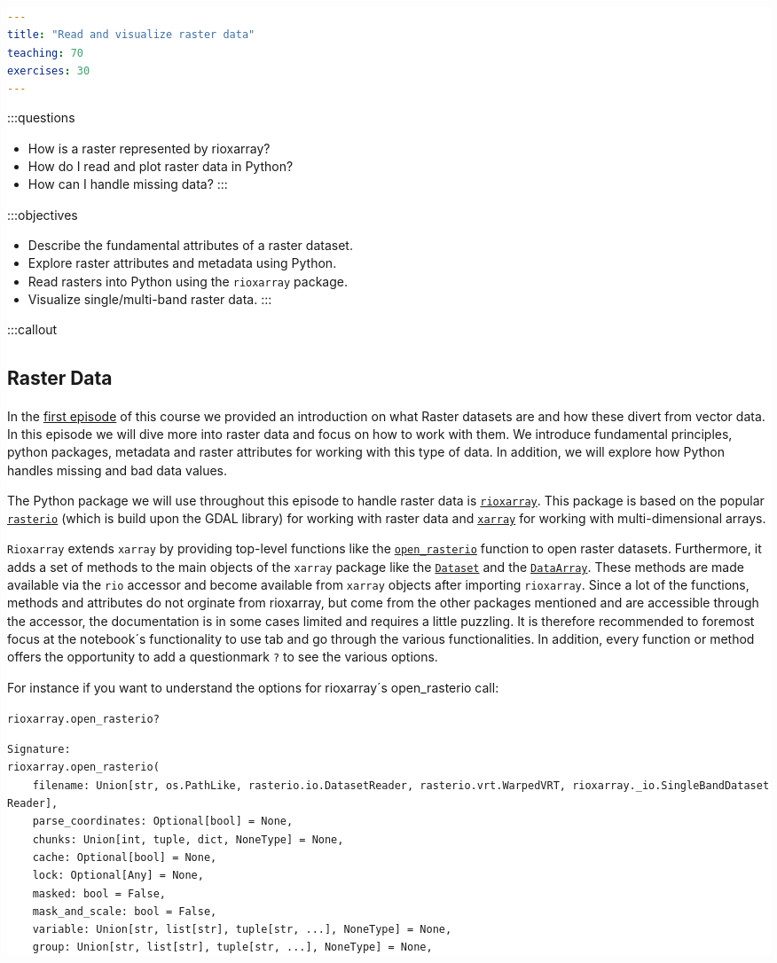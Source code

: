 ```yaml
---
title: "Read and visualize raster data"
teaching: 70
exercises: 30
---
```


:::questions
-  How is a raster represented by rioxarray?
-  How do I read and plot raster data in Python?
-  How can I handle missing data?
:::

:::objectives
-  Describe the fundamental attributes of a raster dataset.
-  Explore raster attributes and metadata using Python.
-  Read rasters into Python using the `rioxarray` package.
-  Visualize single/multi-band raster data.
:::


:::callout
## Raster Data

In the [first episode](01-intro-raster-data.md) of this course we provided an introduction on what Raster datasets are and how these divert from vector data. In this episode we will dive more into raster data and focus on how to work with them. We introduce fundamental principles, python packages, metadata and raster attributes for working with this type of data. In addition, we will explore how Python handles missing and bad data values.

The Python package we will use throughout this episode to handle raster data is [`rioxarray`](https://corteva.github.io/rioxarray/stable/). This package is based on the popular [`rasterio`](https://rasterio.readthedocs.io/en/latest/) (which is build upon the GDAL library) for working with raster data and [`xarray`](https://xarray.pydata.org/en/stable/) for working with multi-dimensional arrays.

`Rioxarray` extends `xarray` by providing top-level functions like the [`open_rasterio`](https://corteva.github.io/rioxarray/html/rioxarray.html#rioxarray-open-rasterio) function to open raster datasets. Furthermore, it adds a set of methods to the main objects of the `xarray` package like the [`Dataset`](https://docs.xarray.dev/en/stable/generated/xarray.Dataset.html) and the [`DataArray`](https://docs.xarray.dev/en/stable/generated/xarray.DataArray.html#xarray.DataArray). These methods are made available via the `rio` accessor and become available from `xarray` objects after importing `rioxarray`. Since a lot of the functions, methods and attributes do not orginate from rioxarray, but come from the other packages mentioned and are accessible through the accessor, the documentation is in some cases limited and requires a little puzzling. It is therefore recommended to foremost focus at the notebook´s functionality to use tab and go through the various functionalities. In addition, every function or method offers the opportunity to add a questionmark `?` to see the various options.

For instance if you want to understand the options for rioxarray´s open_rasterio call:

```python
rioxarray.open_rasterio?
```

```output
Signature:
rioxarray.open_rasterio(
    filename: Union[str, os.PathLike, rasterio.io.DatasetReader, rasterio.vrt.WarpedVRT, rioxarray._io.SingleBandDatasetReader],
    parse_coordinates: Optional[bool] = None,
    chunks: Union[int, tuple, dict, NoneType] = None,
    cache: Optional[bool] = None,
    lock: Optional[Any] = None,
    masked: bool = False,
    mask_and_scale: bool = False,
    variable: Union[str, list[str], tuple[str, ...], NoneType] = None,
    group: Union[str, list[str], tuple[str, ...], NoneType] = None,
```